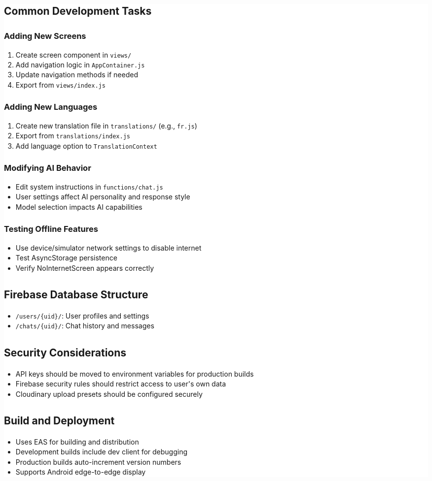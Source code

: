 ## Common Development Tasks

### Adding New Screens
1. Create screen component in `views/`
2. Add navigation logic in `AppContainer.js`
3. Update navigation methods if needed
4. Export from `views/index.js`

### Adding New Languages
1. Create new translation file in `translations/` (e.g., `fr.js`)
2. Export from `translations/index.js`
3. Add language option to `TranslationContext`

### Modifying AI Behavior
- Edit system instructions in `functions/chat.js`
- User settings affect AI personality and response style
- Model selection impacts AI capabilities

### Testing Offline Features
- Use device/simulator network settings to disable internet
- Test AsyncStorage persistence
- Verify NoInternetScreen appears correctly

## Firebase Database Structure
- `/users/{uid}/`: User profiles and settings
- `/chats/{uid}/`: Chat history and messages

## Security Considerations
- API keys should be moved to environment variables for production builds
- Firebase security rules should restrict access to user's own data
- Cloudinary upload presets should be configured securely

## Build and Deployment
- Uses EAS for building and distribution
- Development builds include dev client for debugging
- Production builds auto-increment version numbers
- Supports Android edge-to-edge display